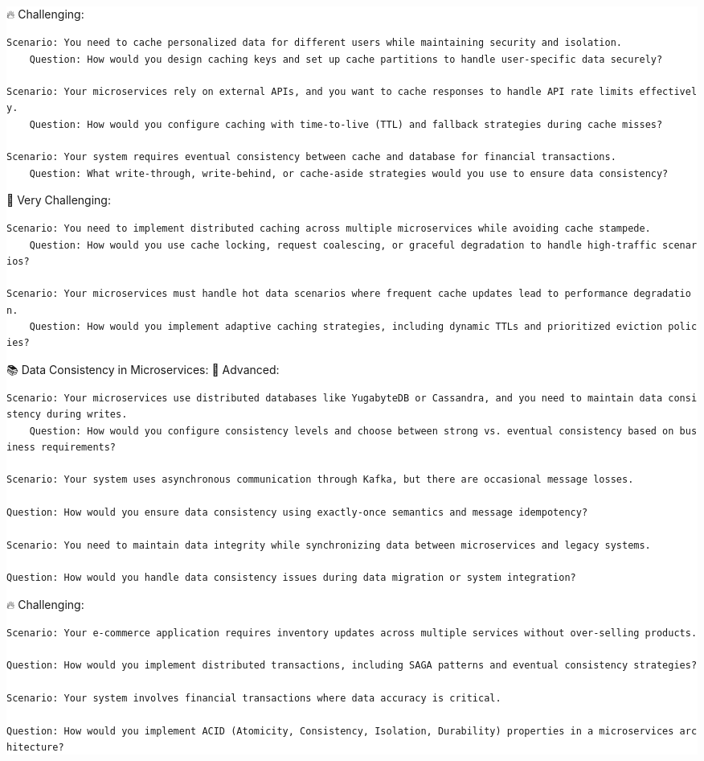 🔥 Challenging:

    Scenario: You need to cache personalized data for different users while maintaining security and isolation.
        Question: How would you design caching keys and set up cache partitions to handle user-specific data securely?

    Scenario: Your microservices rely on external APIs, and you want to cache responses to handle API rate limits effectively.
        Question: How would you configure caching with time-to-live (TTL) and fallback strategies during cache misses?

    Scenario: Your system requires eventual consistency between cache and database for financial transactions.
        Question: What write-through, write-behind, or cache-aside strategies would you use to ensure data consistency?

🚀 Very Challenging:

    Scenario: You need to implement distributed caching across multiple microservices while avoiding cache stampede.
        Question: How would you use cache locking, request coalescing, or graceful degradation to handle high-traffic scenarios?

    Scenario: Your microservices must handle hot data scenarios where frequent cache updates lead to performance degradation.
        Question: How would you implement adaptive caching strategies, including dynamic TTLs and prioritized eviction policies?

📚 Data Consistency in Microservices:
🔴 Advanced:

    Scenario: Your microservices use distributed databases like YugabyteDB or Cassandra, and you need to maintain data consistency during writes.
        Question: How would you configure consistency levels and choose between strong vs. eventual consistency based on business requirements?

    Scenario: Your system uses asynchronous communication through Kafka, but there are occasional message losses.

    Question: How would you ensure data consistency using exactly-once semantics and message idempotency?

    Scenario: You need to maintain data integrity while synchronizing data between microservices and legacy systems.

    Question: How would you handle data consistency issues during data migration or system integration?

🔥 Challenging:

    Scenario: Your e-commerce application requires inventory updates across multiple services without over-selling products.

    Question: How would you implement distributed transactions, including SAGA patterns and eventual consistency strategies?

    Scenario: Your system involves financial transactions where data accuracy is critical.

    Question: How would you implement ACID (Atomicity, Consistency, Isolation, Durability) properties in a microservices architecture?
